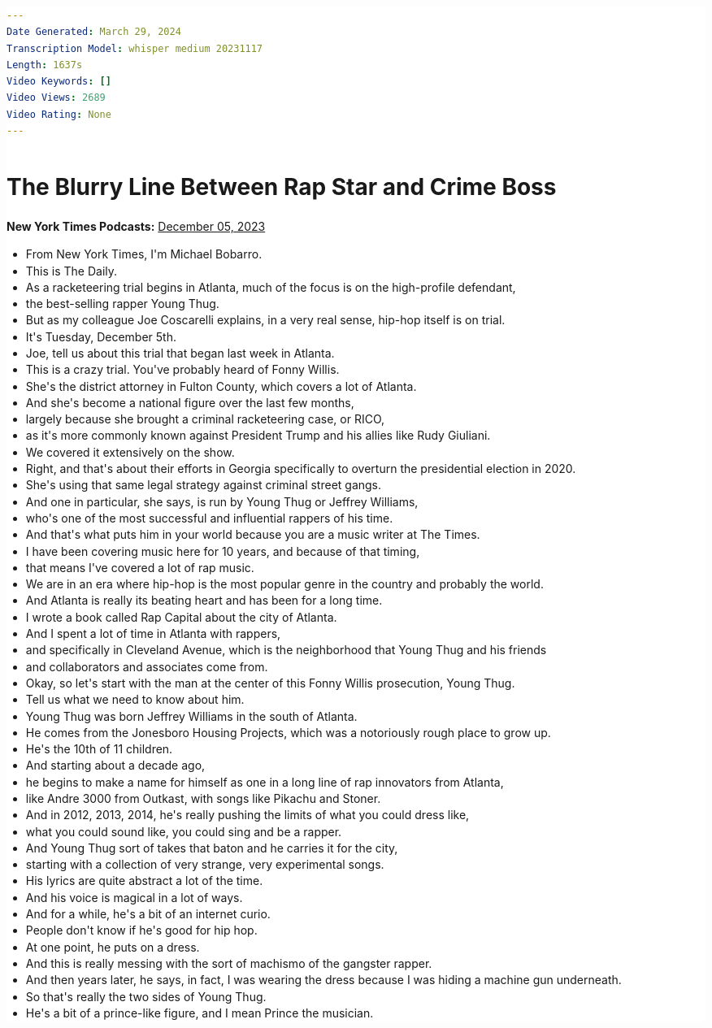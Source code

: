 ```yaml
---
Date Generated: March 29, 2024
Transcription Model: whisper medium 20231117
Length: 1637s
Video Keywords: []
Video Views: 2689
Video Rating: None
---
```


# The Blurry Line Between Rap Star and Crime Boss
**New York Times Podcasts:** [December 05, 2023](https://www.youtube.com/watch?v=Vt4Lq58TqBA)
*  From New York Times, I'm Michael Bobarro.
*  This is The Daily.
*  As a racketeering trial begins in Atlanta, much of the focus is on the high-profile defendant,
*  the best-selling rapper Young Thug.
*  But as my colleague Joe Coscarelli explains, in a very real sense, hip-hop itself is on trial.
*  It's Tuesday, December 5th.
*  Joe, tell us about this trial that began last week in Atlanta.
*  This is a crazy trial. You've probably heard of Fonny Willis.
*  She's the district attorney in Fulton County, which covers a lot of Atlanta.
*  And she's become a national figure over the last few months,
*  largely because she brought a criminal racketeering case, or RICO,
*  as it's more commonly known against President Trump and his allies like Rudy Giuliani.
*  We covered it extensively on the show.
*  Right, and that's about their efforts in Georgia specifically to overturn the presidential election in 2020.
*  She's using that same legal strategy against criminal street gangs.
*  And one in particular, she says, is run by Young Thug or Jeffrey Williams,
*  who's one of the most successful and influential rappers of his time.
*  And that's what puts him in your world because you are a music writer at The Times.
*  I have been covering music here for 10 years, and because of that timing,
*  that means I've covered a lot of rap music.
*  We are in an era where hip-hop is the most popular genre in the country and probably the world.
*  And Atlanta is really its beating heart and has been for a long time.
*  I wrote a book called Rap Capital about the city of Atlanta.
*  And I spent a lot of time in Atlanta with rappers,
*  and specifically in Cleveland Avenue, which is the neighborhood that Young Thug and his friends
*  and collaborators and associates come from.
*  Okay, so let's start with the man at the center of this Fonny Willis prosecution, Young Thug.
*  Tell us what we need to know about him.
*  Young Thug was born Jeffrey Williams in the south of Atlanta.
*  He comes from the Jonesboro Housing Projects, which was a notoriously rough place to grow up.
*  He's the 10th of 11 children.
*  And starting about a decade ago,
*  he begins to make a name for himself as one in a long line of rap innovators from Atlanta,
*  like Andre 3000 from Outkast, with songs like Pikachu and Stoner.
*  And in 2012, 2013, 2014, he's really pushing the limits of what you could dress like,
*  what you could sound like, you could sing and be a rapper.
*  And Young Thug sort of takes that baton and he carries it for the city,
*  starting with a collection of very strange, very experimental songs.
*  His lyrics are quite abstract a lot of the time.
*  And his voice is magical in a lot of ways.
*  And for a while, he's a bit of an internet curio.
*  People don't know if he's good for hip hop.
*  At one point, he puts on a dress.
*  And this is really messing with the sort of machismo of the gangster rapper.
*  And then years later, he says, in fact, I was wearing the dress because I was hiding a machine gun underneath.
*  So that's really the two sides of Young Thug.
*  He's a bit of a prince-like figure, and I mean Prince the musician.